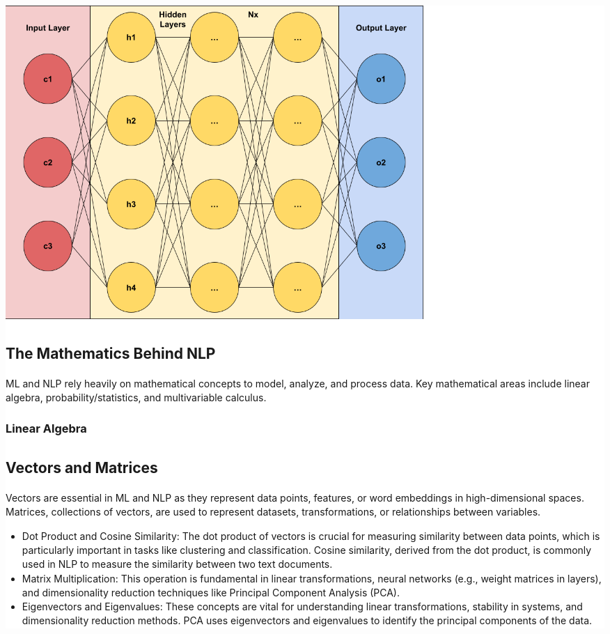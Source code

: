 <img src="/assets/deep-learning-model.png" width="600" justify-content="center">

## The Mathematics Behind NLP
ML and NLP rely heavily on mathematical concepts to model, analyze, and process data. Key mathematical areas include linear algebra, probability/statistics, and multivariable calculus.

### Linear Algebra
## Vectors and Matrices
Vectors are essential in ML and NLP as they represent data points, features, or word embeddings in high-dimensional spaces. Matrices, collections of vectors, are used to represent datasets, transformations, or relationships between variables.

+ Dot Product and Cosine Similarity: The dot product of vectors is crucial for measuring similarity between data points, which is particularly important in tasks like clustering and classification. Cosine similarity, derived from the dot product, is commonly used in NLP to measure the similarity between two text documents.
+ Matrix Multiplication: This operation is fundamental in linear transformations, neural networks (e.g., weight matrices in layers), and dimensionality reduction techniques like Principal Component Analysis (PCA).
+ Eigenvectors and Eigenvalues: These concepts are vital for understanding linear transformations, stability in systems, and dimensionality reduction methods. PCA uses eigenvectors and eigenvalues to identify the principal components of the data.
